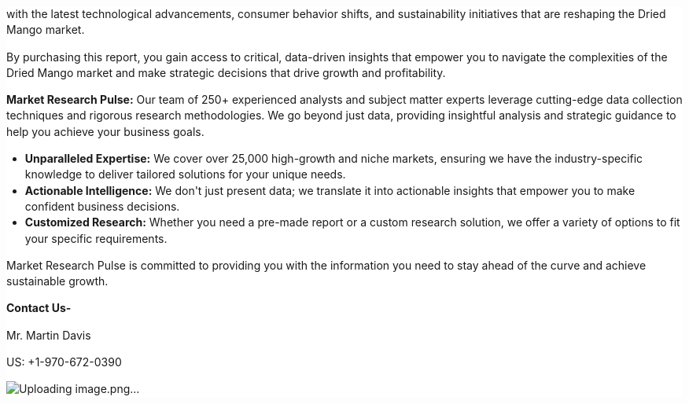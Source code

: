with the latest technological advancements, consumer behavior shifts, and sustainability initiatives that are reshaping the Dried Mango market.</p></li></ol><p>By purchasing this report, you gain access to critical, data-driven insights that empower you to navigate the complexities of the Dried Mango market and make strategic decisions that drive growth and profitability.</p><p><strong>Market Research Pulse:</strong>&nbsp;Our team of 250+ experienced analysts and subject matter experts leverage cutting-edge data collection techniques and rigorous research methodologies. We go beyond just data, providing insightful analysis and strategic guidance to help you achieve your business goals.</p><ul><li><strong>Unparalleled Expertise:</strong>&nbsp;We cover over 25,000 high-growth and niche markets, ensuring we have the industry-specific knowledge to deliver tailored solutions for your unique needs.</li><li><strong>Actionable Intelligence:</strong>&nbsp;We don't just present data; we translate it into actionable insights that empower you to make confident business decisions.</li><li><strong>Customized Research:</strong>&nbsp;Whether you need a pre-made report or a custom research solution, we offer a variety of options to fit your specific requirements.</li></ul><p>Market Research Pulse is committed to providing you with the information you need to stay ahead of the curve and achieve sustainable growth.</p><p><strong>Contact Us-</strong></p><p>Mr. Martin Davis</p><p>US: +1-970-672-0390</p>
![Uploading image.png…]()
